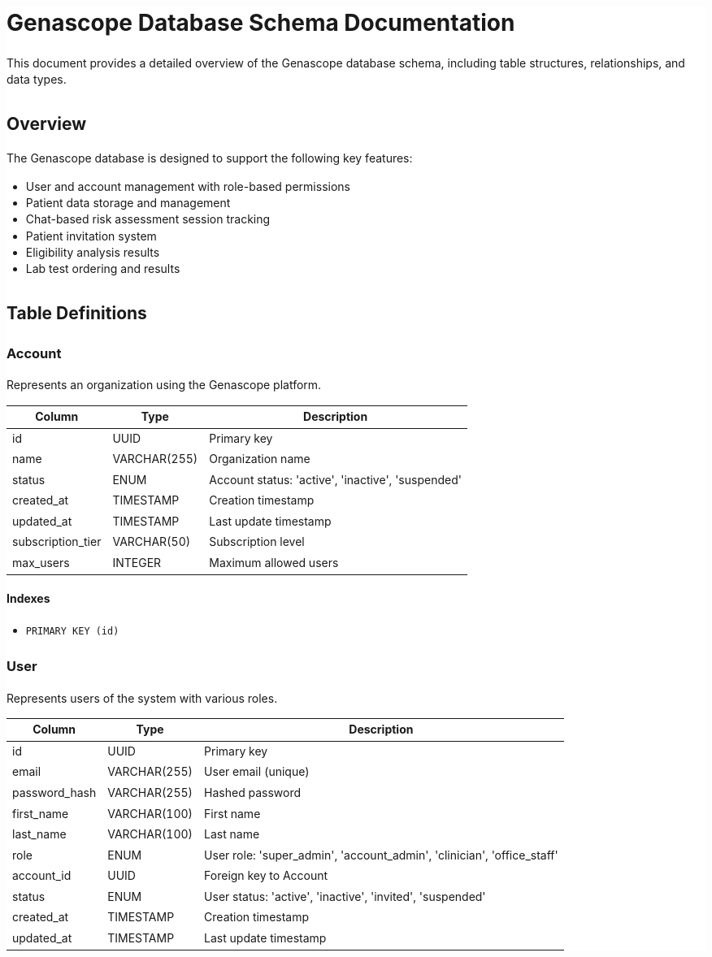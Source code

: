 # Genascope Database Schema Documentation

This document provides a detailed overview of the Genascope database schema, including table structures, relationships, and data types.

## Overview

The Genascope database is designed to support the following key features:
- User and account management with role-based permissions
- Patient data storage and management
- Chat-based risk assessment session tracking
- Patient invitation system
- Eligibility analysis results
- Lab test ordering and results

## Table Definitions

### Account

Represents an organization using the Genascope platform.

| Column | Type | Description |
|--------|------|-------------|
| id | UUID | Primary key |
| name | VARCHAR(255) | Organization name |
| status | ENUM | Account status: 'active', 'inactive', 'suspended' |
| created_at | TIMESTAMP | Creation timestamp |
| updated_at | TIMESTAMP | Last update timestamp |
| subscription_tier | VARCHAR(50) | Subscription level |
| max_users | INTEGER | Maximum allowed users |

#### Indexes
- `PRIMARY KEY (id)`

### User

Represents users of the system with various roles.

| Column | Type | Description |
|--------|------|-------------|
| id | UUID | Primary key |
| email | VARCHAR(255) | User email (unique) |
| password_hash | VARCHAR(255) | Hashed password |
| first_name | VARCHAR(100) | First name |
| last_name | VARCHAR(100) | Last name |
| role | ENUM | User role: 'super_admin', 'account_admin', 'clinician', 'office_staff' |
| account_id | UUID | Foreign key to Account |
| status | ENUM | User status: 'active', 'inactive', 'invited', 'suspended' |
| created_at | TIMESTAMP | Creation timestamp |
| updated_at | TIMESTAMP | Last update timestamp |